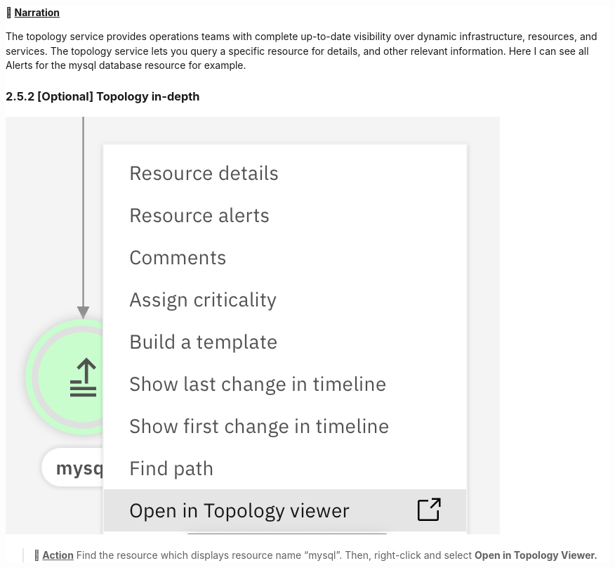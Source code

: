 
**📣 <u>Narration</u>** 

The topology service provides operations teams with complete up-to-date visibility over dynamic infrastructure, resources, and services. The topology service lets you query a specific resource for details, and other relevant information. Here I can see all Alerts for the mysql database resource for example.

<div style="page-break-after: always;"></div>


### 2.5.2 [Optional] Topology in-depth

![image](./demo/image.070.png)

>**🚀 <u>Action</u>**
>Find the resource which displays resource name “mysql”. Then, right-click and select **Open in Topology Viewer.** 


